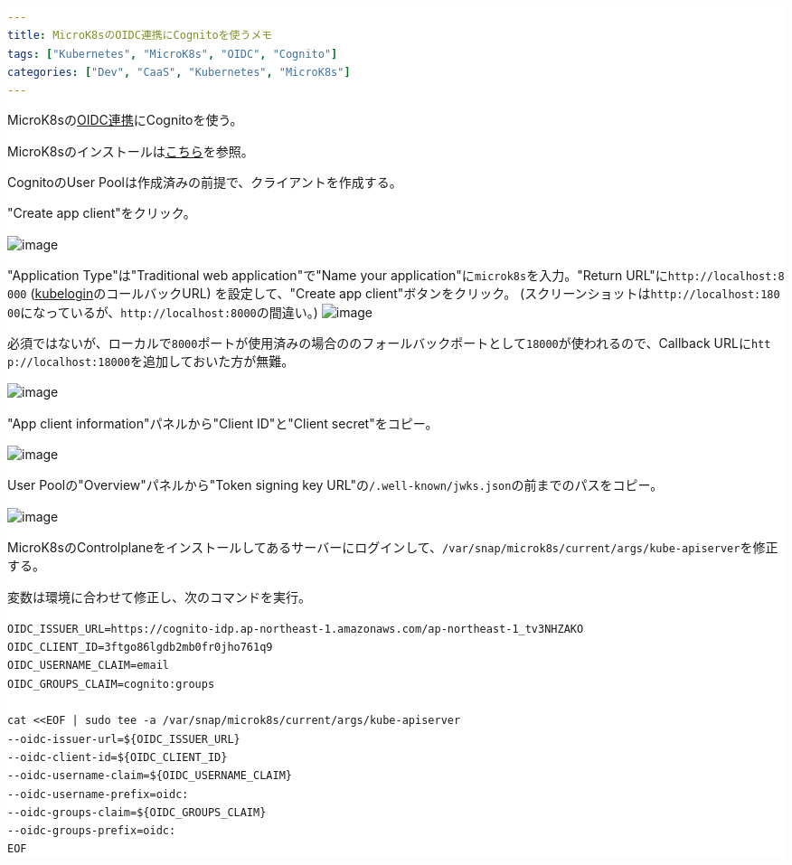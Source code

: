 ```yaml
---
title: MicroK8sのOIDC連携にCognitoを使うメモ
tags: ["Kubernetes", "MicroK8s", "OIDC", "Cognito"]
categories: ["Dev", "CaaS", "Kubernetes", "MicroK8s"]
---
```


MicroK8sの[OIDC連携](https://microk8s.io/docs/oidc-dex)にCognitoを使う。

MicroK8sのインストールは[こちら](/entries/782)を参照。

CognitoのUser Poolは作成済みの前提で、クライアントを作成する。

"Create app client"をクリック。

<img width="1787" alt="image" src="https://github.com/user-attachments/assets/2e89ec2e-c70c-4409-8255-985f5468180a" />

"Application Type"は"Traditional web application"で"Name your application"に`microk8s`を入力。"Return URL"に`http://localhost:8000` ([kubelogin](https://github.com/int128/kubelogin)のコールバックURL) を設定して、"Create app client"ボタンをクリック。
(スクリーンショットは`http://localhost:18000`になっているが、`http://localhost:8000`の間違い。)
<img width="1792" alt="image" src="https://github.com/user-attachments/assets/4d389998-cf4e-4246-b24f-75427a427c65" />

必須ではないが、ローカルで`8000`ポートが使用済みの場合ののフォールバックポートとして`18000`が使われるので、Callback URLに`http://localhost:18000`を追加しておいた方が無難。

<img width="1428" alt="image" src="https://github.com/user-attachments/assets/ca1289f4-0bb6-4feb-9f15-ed2662cab1c7" />

"App client information"パネルから"Client ID"と"Client secret"をコピー。

<img width="1431" alt="image" src="https://github.com/user-attachments/assets/038b5323-588c-41c4-a5dd-8e314b650879" />

User Poolの"Overview"パネルから"Token signing key URL"の`/.well-known/jwks.json`の前までのパスをコピー。

<img width="1791" alt="image" src="https://github.com/user-attachments/assets/a970650d-798d-432f-aded-be050b5e71e4" />


MicroK8sのControlplaneをインストールしてあるサーバーにログインして、`/var/snap/microk8s/current/args/kube-apiserver`を修正する。

変数は環境に合わせて修正し、次のコマンドを実行。

```
OIDC_ISSUER_URL=https://cognito-idp.ap-northeast-1.amazonaws.com/ap-northeast-1_tv3NHZAKO
OIDC_CLIENT_ID=3ftgo86lgdb2mb0fr0jho761q9
OIDC_USERNAME_CLAIM=email
OIDC_GROUPS_CLAIM=cognito:groups

cat <<EOF | sudo tee -a /var/snap/microk8s/current/args/kube-apiserver
--oidc-issuer-url=${OIDC_ISSUER_URL}
--oidc-client-id=${OIDC_CLIENT_ID}
--oidc-username-claim=${OIDC_USERNAME_CLAIM}
--oidc-username-prefix=oidc:
--oidc-groups-claim=${OIDC_GROUPS_CLAIM}
--oidc-groups-prefix=oidc:
EOF
```
